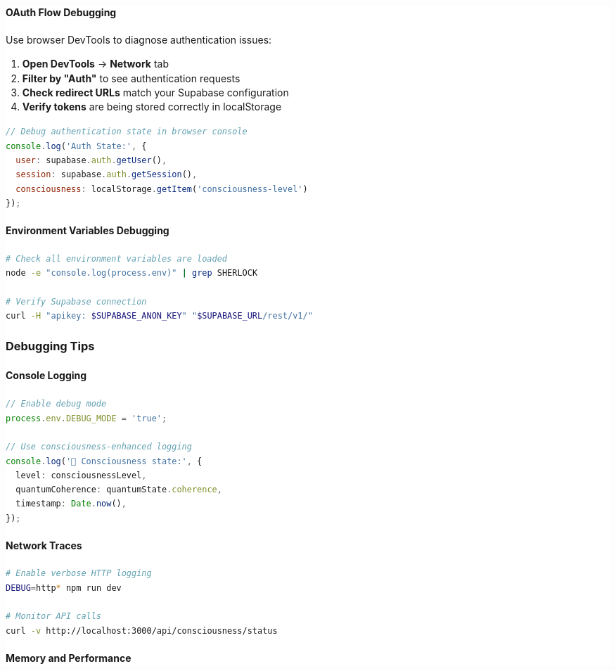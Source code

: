 #### OAuth Flow Debugging

Use browser DevTools to diagnose authentication issues:

1. **Open DevTools** → **Network** tab
2. **Filter by "Auth"** to see authentication requests
3. **Check redirect URLs** match your Supabase configuration
4. **Verify tokens** are being stored correctly in localStorage

```javascript
// Debug authentication state in browser console
console.log('Auth State:', {
  user: supabase.auth.getUser(),
  session: supabase.auth.getSession(),
  consciousness: localStorage.getItem('consciousness-level')
});
```

#### Environment Variables Debugging

```bash
# Check all environment variables are loaded
node -e "console.log(process.env)" | grep SHERLOCK

# Verify Supabase connection
curl -H "apikey: $SUPABASE_ANON_KEY" "$SUPABASE_URL/rest/v1/"
```

### Debugging Tips

#### Console Logging

```typescript
// Enable debug mode
process.env.DEBUG_MODE = 'true';

// Use consciousness-enhanced logging
console.log('🧠 Consciousness state:', {
  level: consciousnessLevel,
  quantumCoherence: quantumState.coherence,
  timestamp: Date.now(),
});
```

#### Network Traces

```bash
# Enable verbose HTTP logging
DEBUG=http* npm run dev

# Monitor API calls
curl -v http://localhost:3000/api/consciousness/status
```

#### Memory and Performance
